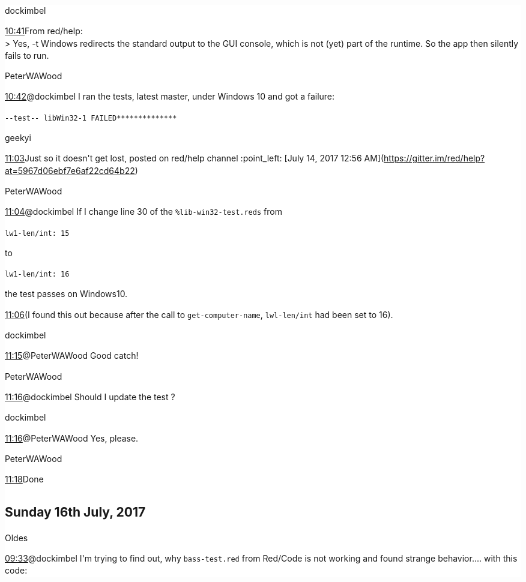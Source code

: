 dockimbel

[10:41](#msg59689fc03230e14f3a5a2e73)From red/help:  
&gt; Yes, -t Windows redirects the standard output to the GUI console, which is not (yet) part of the runtime. So the app then silently fails to run.

PeterWAWood

[10:42](#msg5968a01576a757f8080d06eb)@dockimbel I ran the tests, latest master, under Windows 10 and got a failure:

```
--test-- libWin32-1 FAILED**************
```

geekyi

[11:03](#msg5968a51d2723db8d5e0da2cc)Just so it doesn't get lost, posted on red/help channel :point\_left: \[July 14, 2017 12:56 AM](https://gitter.im/red/help?at=5967d06ebf7e6af22cd64b22)

PeterWAWood

[11:04](#msg5968a548bf7e6af22cd97737)@dockimbel If I change line 30 of the `%lib-win32-test.reds` from

```
lw1-len/int: 15
```

to

```
lw1-len/int: 16
```

the test passes on Windows10.

[11:06](#msg5968a5cf76a757f8080d1dc6)(I found this out because after the call to `get-computer-name`, `lwl-len/int` had been set to 16).

dockimbel

[11:15](#msg5968a7bf0de4d2545e286a02)@PeterWAWood Good catch!

PeterWAWood

[11:16](#msg5968a806329651f46e87e3a5)@dockimbel Should I update the test ?

dockimbel

[11:16](#msg5968a812bf7e6af22cd98133)@PeterWAWood Yes, please.

PeterWAWood

[11:18](#msg5968a895bf7e6af22cd983ad)Done

## Sunday 16th July, 2017

Oldes

[09:33](#msg596b32e52723db8d5e169413)@dockimbel I'm trying to find out, why `bass-test.red` from Red/Code is not working and found strange behavior.... with this code:
